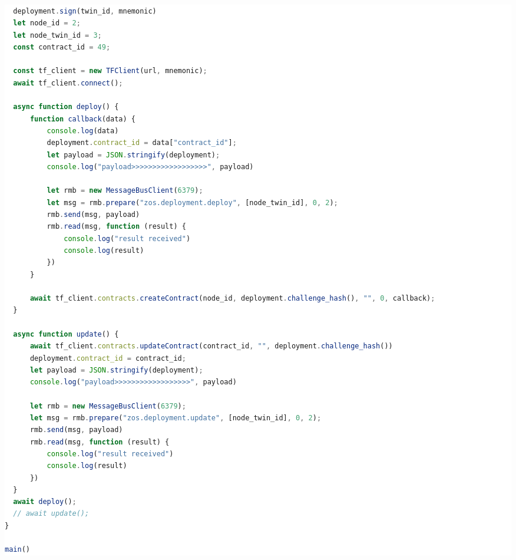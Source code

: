   ```typescript
    deployment.sign(twin_id, mnemonic)
    let node_id = 2;
    let node_twin_id = 3;
    const contract_id = 49;

    const tf_client = new TFClient(url, mnemonic);
    await tf_client.connect();

    async function deploy() {
        function callback(data) {
            console.log(data)
            deployment.contract_id = data["contract_id"];
            let payload = JSON.stringify(deployment);
            console.log("payload>>>>>>>>>>>>>>>>>>", payload)

            let rmb = new MessageBusClient(6379);
            let msg = rmb.prepare("zos.deployment.deploy", [node_twin_id], 0, 2);
            rmb.send(msg, payload)
            rmb.read(msg, function (result) {
                console.log("result received")
                console.log(result)
            })
        }

        await tf_client.contracts.createContract(node_id, deployment.challenge_hash(), "", 0, callback);
    }

    async function update() {
        await tf_client.contracts.updateContract(contract_id, "", deployment.challenge_hash())
        deployment.contract_id = contract_id;
        let payload = JSON.stringify(deployment);
        console.log("payload>>>>>>>>>>>>>>>>>>", payload)

        let rmb = new MessageBusClient(6379);
        let msg = rmb.prepare("zos.deployment.update", [node_twin_id], 0, 2);
        rmb.send(msg, payload)
        rmb.read(msg, function (result) {
            console.log("result received")
            console.log(result)
        })
    }
    await deploy();
    // await update();
}

main()

```

